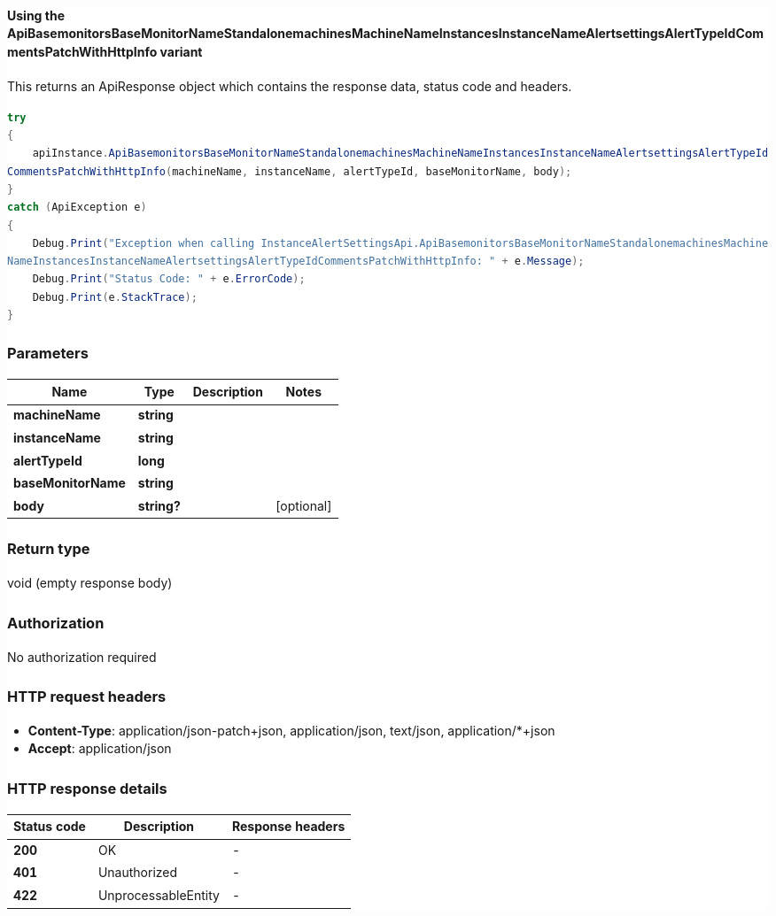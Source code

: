 #### Using the ApiBasemonitorsBaseMonitorNameStandalonemachinesMachineNameInstancesInstanceNameAlertsettingsAlertTypeIdCommentsPatchWithHttpInfo variant
This returns an ApiResponse object which contains the response data, status code and headers.

```csharp
try
{
    apiInstance.ApiBasemonitorsBaseMonitorNameStandalonemachinesMachineNameInstancesInstanceNameAlertsettingsAlertTypeIdCommentsPatchWithHttpInfo(machineName, instanceName, alertTypeId, baseMonitorName, body);
}
catch (ApiException e)
{
    Debug.Print("Exception when calling InstanceAlertSettingsApi.ApiBasemonitorsBaseMonitorNameStandalonemachinesMachineNameInstancesInstanceNameAlertsettingsAlertTypeIdCommentsPatchWithHttpInfo: " + e.Message);
    Debug.Print("Status Code: " + e.ErrorCode);
    Debug.Print(e.StackTrace);
}
```

### Parameters

| Name | Type | Description | Notes |
|------|------|-------------|-------|
| **machineName** | **string** |  |  |
| **instanceName** | **string** |  |  |
| **alertTypeId** | **long** |  |  |
| **baseMonitorName** | **string** |  |  |
| **body** | **string?** |  | [optional]  |

### Return type

void (empty response body)

### Authorization

No authorization required

### HTTP request headers

 - **Content-Type**: application/json-patch+json, application/json, text/json, application/*+json
 - **Accept**: application/json


### HTTP response details
| Status code | Description | Response headers |
|-------------|-------------|------------------|
| **200** | OK |  -  |
| **401** | Unauthorized |  -  |
| **422** | UnprocessableEntity |  -  |
